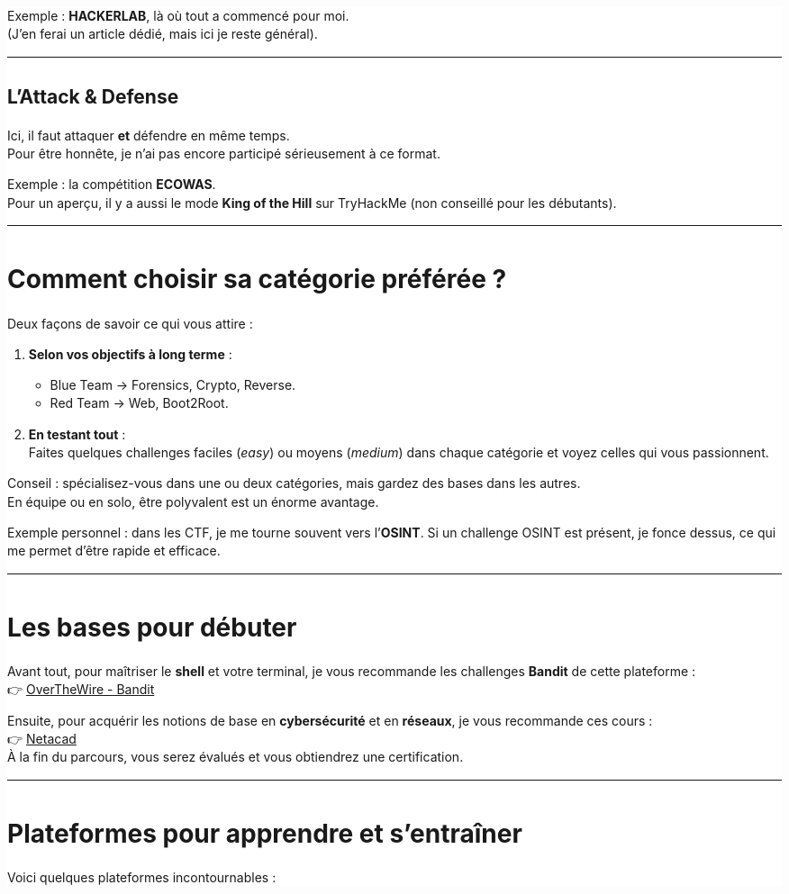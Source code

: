 Exemple : **HACKERLAB**, là où tout a commencé pour moi.  
(J’en ferai un article dédié, mais ici je reste général).

---

## L’Attack & Defense

Ici, il faut attaquer **et** défendre en même temps.  
Pour être honnête, je n’ai pas encore participé sérieusement à ce format.  

Exemple : la compétition **ECOWAS**.  
Pour un aperçu, il y a aussi le mode **King of the Hill** sur TryHackMe (non conseillé pour les débutants).

---

# Comment choisir sa catégorie préférée ?

Deux façons de savoir ce qui vous attire :  

1. **Selon vos objectifs à long terme** :  
   - Blue Team → Forensics, Crypto, Reverse.  
   - Red Team → Web, Boot2Root.  

2. **En testant tout** :  
   Faites quelques challenges faciles (*easy*) ou moyens (*medium*) dans chaque catégorie et voyez celles qui vous passionnent.  

Conseil : spécialisez-vous dans une ou deux catégories, mais gardez des bases dans les autres.  
En équipe ou en solo, être polyvalent est un énorme avantage.  

Exemple personnel : dans les CTF, je me tourne souvent vers l’**OSINT**. Si un challenge OSINT est présent, je fonce dessus, ce qui me permet d’être rapide et efficace.

---

# Les bases pour débuter

Avant tout, pour maîtriser le **shell** et votre terminal, je vous recommande les challenges **Bandit** de cette plateforme :  
👉 [OverTheWire - Bandit](https://overthewire.org/wargames/bandit/)

Ensuite, pour acquérir les notions de base en **cybersécurité** et en **réseaux**, je vous recommande ces cours :  
👉 [Netacad](https://www.netacad.com/)  
À la fin du parcours, vous serez évalués et vous obtiendrez une certification.

---

# Plateformes pour apprendre et s’entraîner

Voici quelques plateformes incontournables :  
